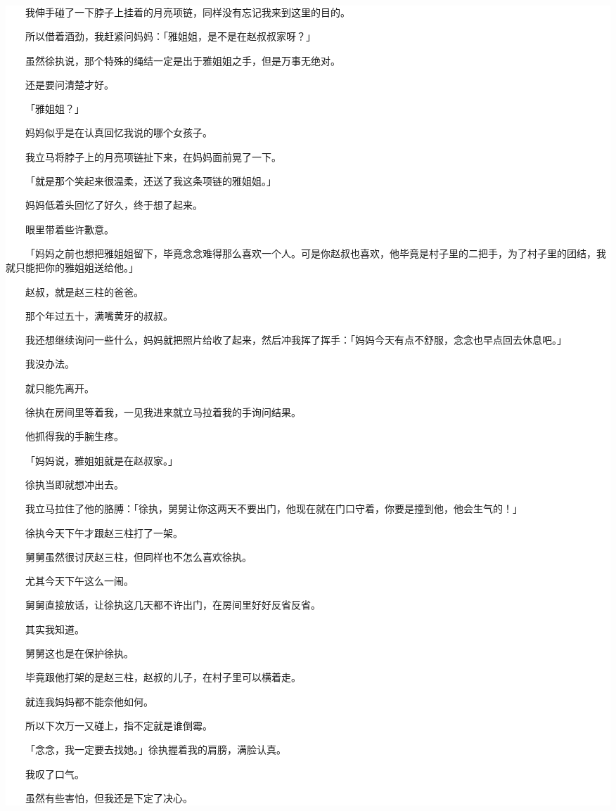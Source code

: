 &emsp;&emsp;我伸手碰了一下脖子上挂着的月亮项链，同样没有忘记我来到这里的目的。  
  
&emsp;&emsp;所以借着酒劲，我赶紧问妈妈：「雅姐姐，是不是在赵叔叔家呀？」  
  
&emsp;&emsp;虽然徐执说，那个特殊的绳结一定是出于雅姐姐之手，但是万事无绝对。  
  
&emsp;&emsp;还是要问清楚才好。  
  
&emsp;&emsp;「雅姐姐？」  
  
&emsp;&emsp;妈妈似乎是在认真回忆我说的哪个女孩子。  
  
&emsp;&emsp;我立马将脖子上的月亮项链扯下来，在妈妈面前晃了一下。  
  
&emsp;&emsp;「就是那个笑起来很温柔，还送了我这条项链的雅姐姐。」  
  
&emsp;&emsp;妈妈低着头回忆了好久，终于想了起来。  
  
&emsp;&emsp;眼里带着些许歉意。  
  
&emsp;&emsp;「妈妈之前也想把雅姐姐留下，毕竟念念难得那么喜欢一个人。可是你赵叔也喜欢，他毕竟是村子里的二把手，为了村子里的团结，我就只能把你的雅姐姐送给他。」  
  
&emsp;&emsp;赵叔，就是赵三柱的爸爸。  
  
&emsp;&emsp;那个年过五十，满嘴黄牙的叔叔。  
  
&emsp;&emsp;我还想继续询问一些什么，妈妈就把照片给收了起来，然后冲我挥了挥手：「妈妈今天有点不舒服，念念也早点回去休息吧。」  
  
&emsp;&emsp;我没办法。  
  
&emsp;&emsp;就只能先离开。  
  
&emsp;&emsp;徐执在房间里等着我，一见我进来就立马拉着我的手询问结果。  
  
&emsp;&emsp;他抓得我的手腕生疼。  
  
&emsp;&emsp;「妈妈说，雅姐姐就是在赵叔家。」  
  
&emsp;&emsp;徐执当即就想冲出去。  
  
&emsp;&emsp;我立马拉住了他的胳膊：「徐执，舅舅让你这两天不要出门，他现在就在门口守着，你要是撞到他，他会生气的！」  
  
&emsp;&emsp;徐执今天下午才跟赵三柱打了一架。  
  
&emsp;&emsp;舅舅虽然很讨厌赵三柱，但同样也不怎么喜欢徐执。  
  
&emsp;&emsp;尤其今天下午这么一闹。  
  
&emsp;&emsp;舅舅直接放话，让徐执这几天都不许出门，在房间里好好反省反省。  
  
&emsp;&emsp;其实我知道。  
  
&emsp;&emsp;舅舅这也是在保护徐执。  
  
&emsp;&emsp;毕竟跟他打架的是赵三柱，赵叔的儿子，在村子里可以横着走。  
  
&emsp;&emsp;就连我妈妈都不能奈他如何。  
  
&emsp;&emsp;所以下次万一又碰上，指不定就是谁倒霉。  
  
&emsp;&emsp;「念念，我一定要去找她。」徐执握着我的肩膀，满脸认真。  
  
&emsp;&emsp;我叹了口气。  
  
&emsp;&emsp;虽然有些害怕，但我还是下定了决心。  
  